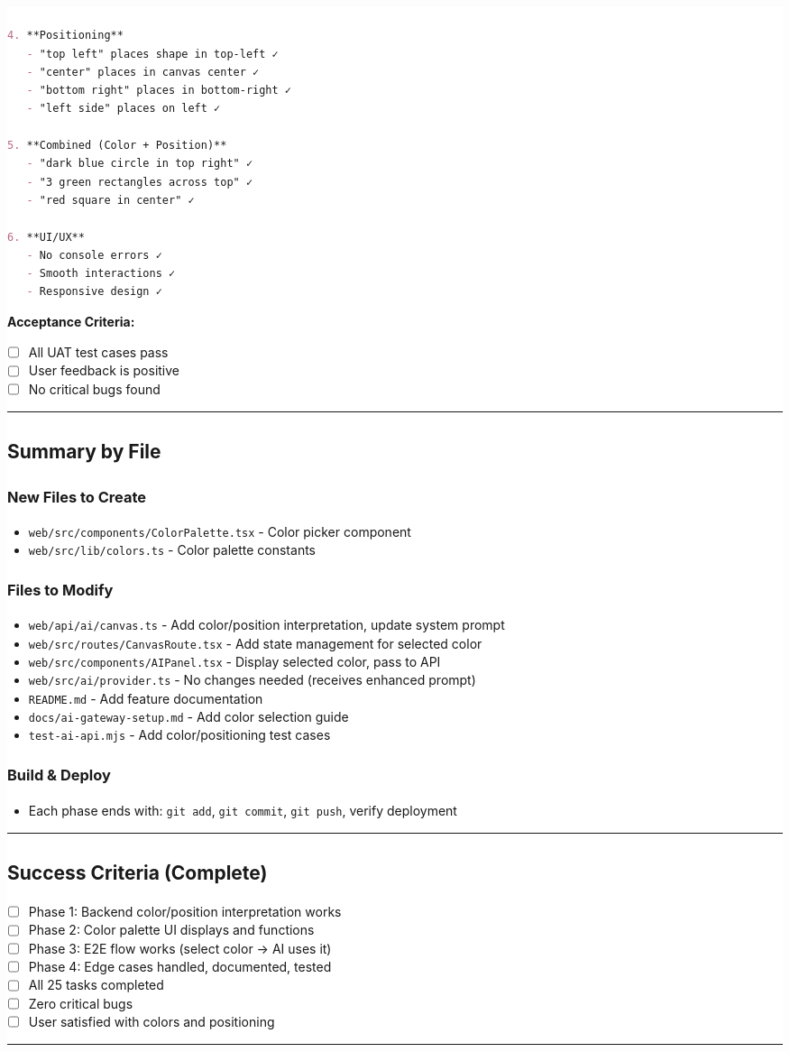 ```markdown

4. **Positioning**
   - "top left" places shape in top-left ✓
   - "center" places in canvas center ✓
   - "bottom right" places in bottom-right ✓
   - "left side" places on left ✓

5. **Combined (Color + Position)**
   - "dark blue circle in top right" ✓
   - "3 green rectangles across top" ✓
   - "red square in center" ✓

6. **UI/UX**
   - No console errors ✓
   - Smooth interactions ✓
   - Responsive design ✓
```

**Acceptance Criteria:**
- [ ] All UAT test cases pass
- [ ] User feedback is positive
- [ ] No critical bugs found

---

## Summary by File

### New Files to Create
- `web/src/components/ColorPalette.tsx` - Color picker component
- `web/src/lib/colors.ts` - Color palette constants

### Files to Modify
- `web/api/ai/canvas.ts` - Add color/position interpretation, update system prompt
- `web/src/routes/CanvasRoute.tsx` - Add state management for selected color
- `web/src/components/AIPanel.tsx` - Display selected color, pass to API
- `web/src/ai/provider.ts` - No changes needed (receives enhanced prompt)
- `README.md` - Add feature documentation
- `docs/ai-gateway-setup.md` - Add color selection guide
- `test-ai-api.mjs` - Add color/positioning test cases

### Build & Deploy
- Each phase ends with: `git add`, `git commit`, `git push`, verify deployment

---

## Success Criteria (Complete)

- [ ] Phase 1: Backend color/position interpretation works
- [ ] Phase 2: Color palette UI displays and functions
- [ ] Phase 3: E2E flow works (select color → AI uses it)
- [ ] Phase 4: Edge cases handled, documented, tested
- [ ] All 25 tasks completed
- [ ] Zero critical bugs
- [ ] User satisfied with colors and positioning

---